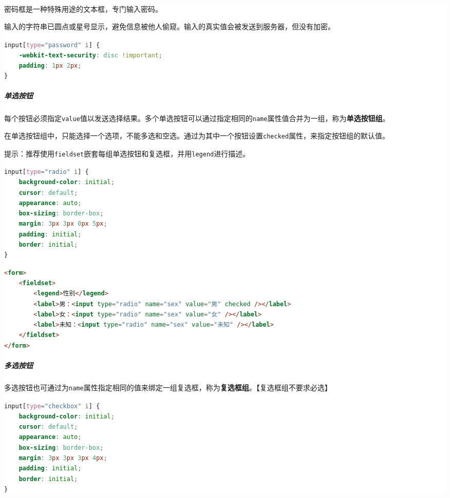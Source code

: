 密码框是一种特殊用途的文本框，专门输入密码。

输入的字符串已圆点或星号显示，避免信息被他人偷窥。输入的真实值会被发送到服务器，但没有加密。

```css
input[type="password" i] {
    -webkit-text-security: disc !important;
    padding: 1px 2px;
}
```



##### 单选按钮

每个按钮必须指定`value`值以发送选择结果。多个单选按钮可以通过指定相同的`name`属性值合并为一组，称为**单选按钮组**。

在单选按钮组中，只能选择一个选项，不能多选和空选。通过为其中一个按钮设置`checked`属性，来指定按钮组的默认值。

提示：推荐使用`fieldset`嵌套每组单选按钮和复选框，并用`legend`进行描述。

```css
input[type="radio" i] {
    background-color: initial;
    cursor: default;
    appearance: auto;
    box-sizing: border-box;
    margin: 3px 3px 0px 5px;
    padding: initial;
    border: initial;
}
```

```html
<form>
    <fieldset>
        <legend>性别</legend>
        <label>男：<input type="radio" name="sex" value="男" checked /></label>
    	<label>女：<input type="radio" name="sex" value="女" /></label>
    	<label>未知：<input type="radio" name="sex" value="未知" /></label>
    </fieldset>
</form>
```



##### 多选按钮

多选按钮也可通过为`name`属性指定相同的值来绑定一组复选框，称为**复选框组**。【复选框组不要求必选】

```css
input[type="checkbox" i] {
    background-color: initial;
    cursor: default;
    appearance: auto;
    box-sizing: border-box;
    margin: 3px 3px 3px 4px;
    padding: initial;
    border: initial;
}
```
